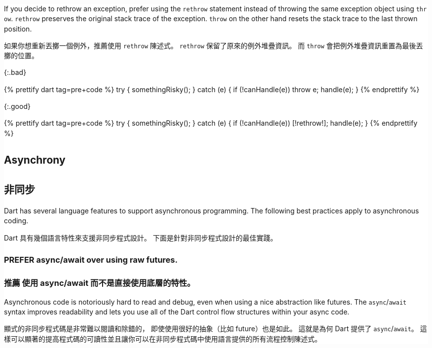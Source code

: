 If you decide to rethrow an exception, prefer using the `rethrow` statement
instead of throwing the same exception object using `throw`.
`rethrow` preserves the original stack trace of the exception. `throw` on the
other hand resets the stack trace to the last thrown position.

如果你想重新丟擲一個例外，推薦使用 `rethrow` 陳述式。
`rethrow` 保留了原來的例外堆疊資訊。 
而 `throw` 會把例外堆疊資訊重置為最後丟擲的位置。

{:.bad}
<?code-excerpt "usage_bad.dart (rethrow)"?>
{% prettify dart tag=pre+code %}
try {
  somethingRisky();
} catch (e) {
  if (!canHandle(e)) throw e;
  handle(e);
}
{% endprettify %}

{:.good}
<?code-excerpt "usage_good.dart (rethrow)" replace="/rethrow/[!$&!]/g"?>
{% prettify dart tag=pre+code %}
try {
  somethingRisky();
} catch (e) {
  if (!canHandle(e)) [!rethrow!];
  handle(e);
}
{% endprettify %}


## Asynchrony

## 非同步

Dart has several language features to support asynchronous programming.
The following best practices apply to asynchronous coding.

Dart 具有幾個語言特性來支援非同步程式設計。
下面是針對非同步程式設計的最佳實踐。

### PREFER async/await over using raw futures.

### **推薦** 使用 async/await 而不是直接使用底層的特性。

Asynchronous code is notoriously hard to read and debug, even when using a nice
abstraction like futures. The `async`/`await` syntax improves readability and
lets you use all of the Dart control flow structures within your async code.

顯式的非同步程式碼是非常難以閱讀和除錯的，
即使使用很好的抽象（比如 future）也是如此。
這就是為何 Dart 提供了 `async`/`await`。
這樣可以顯著的提高程式碼的可讀性並且讓你可以在非同步程式碼中使用語言提供的所有流程控制陳述式。


[package guide]: /tools/pub/package-layout
[spread]: /guides/language/language-tour#spread-operator
[control]: /guides/language/language-tour#collection-operators
[iterable]: {{site.dart-api}}/{{site.data.pkg-vers.SDK.channel}}/dart-core/Iterable-class.html
[where-type]: {{site.dart-api}}/{{site.data.pkg-vers.SDK.channel}}/dart-core/Iterable/whereType.html
[list-from]: {{site.dart-api}}/{{site.data.pkg-vers.SDK.channel}}/dart-core/List/List.from.html
[then]: {{site.dart-api}}/{{site.data.pkg-vers.SDK.channel}}/dart-async/Future/then.html
[pokemon]: https://blog.codinghorror.com/new-programming-jargon/
[Error]: {{site.dart-api}}/{{site.data.pkg-vers.SDK.channel}}/dart-core/Error-class.html
[StackOverflowError]: {{site.dart-api}}/{{site.data.pkg-vers.SDK.channel}}/dart-core/StackOverflowError-class.html
[OutOfMemoryError]: {{site.dart-api}}/{{site.data.pkg-vers.SDK.channel}}/dart-core/OutOfMemoryError-class.html
[ArgumentError]: {{site.dart-api}}/{{site.data.pkg-vers.SDK.channel}}/dart-core/ArgumentError-class.html
[AssertionError]: {{site.dart-api}}/{{site.data.pkg-vers.SDK.channel}}/dart-core/AssertionError-class.html
[Exception]: {{site.dart-api}}/{{site.data.pkg-vers.SDK.channel}}/dart-core/Exception-class.html